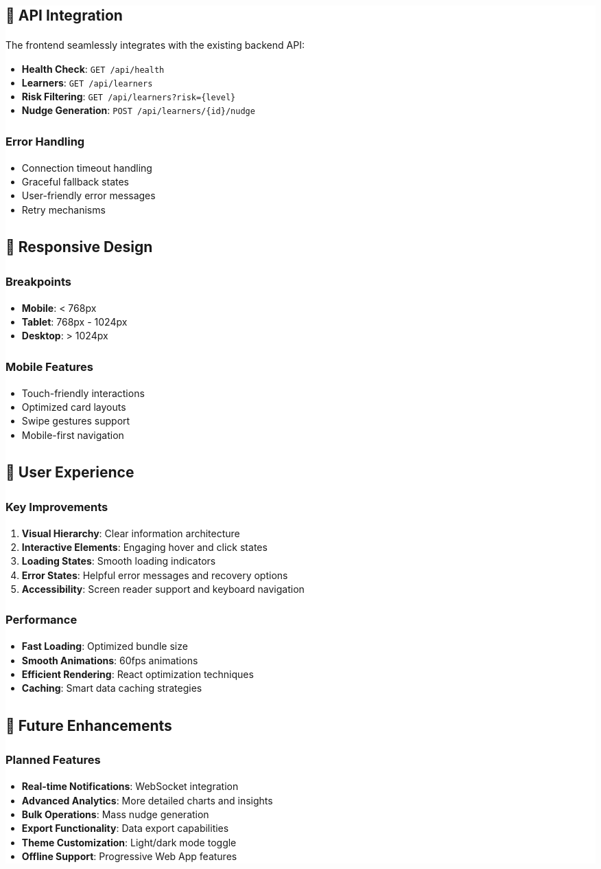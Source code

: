 ## 🔌 API Integration

The frontend seamlessly integrates with the existing backend API:

- **Health Check**: `GET /api/health`
- **Learners**: `GET /api/learners`
- **Risk Filtering**: `GET /api/learners?risk={level}`
- **Nudge Generation**: `POST /api/learners/{id}/nudge`

### Error Handling
- Connection timeout handling
- Graceful fallback states
- User-friendly error messages
- Retry mechanisms

## 📱 Responsive Design

### Breakpoints
- **Mobile**: < 768px
- **Tablet**: 768px - 1024px
- **Desktop**: > 1024px

### Mobile Features
- Touch-friendly interactions
- Optimized card layouts
- Swipe gestures support
- Mobile-first navigation

## 🎯 User Experience

### Key Improvements
1. **Visual Hierarchy**: Clear information architecture
2. **Interactive Elements**: Engaging hover and click states
3. **Loading States**: Smooth loading indicators
4. **Error States**: Helpful error messages and recovery options
5. **Accessibility**: Screen reader support and keyboard navigation

### Performance
- **Fast Loading**: Optimized bundle size
- **Smooth Animations**: 60fps animations
- **Efficient Rendering**: React optimization techniques
- **Caching**: Smart data caching strategies

## 🔮 Future Enhancements

### Planned Features
- **Real-time Notifications**: WebSocket integration
- **Advanced Analytics**: More detailed charts and insights
- **Bulk Operations**: Mass nudge generation
- **Export Functionality**: Data export capabilities
- **Theme Customization**: Light/dark mode toggle
- **Offline Support**: Progressive Web App features
